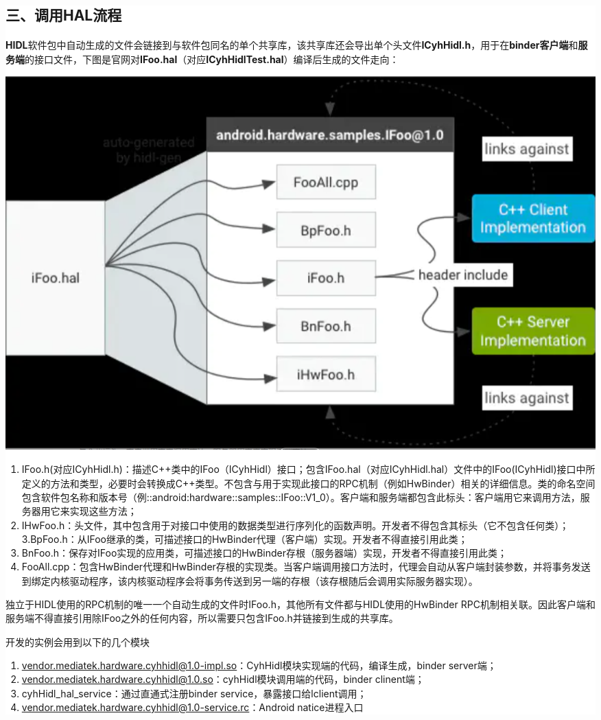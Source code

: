 ## 三、调用HAL流程
**HIDL**软件包中自动生成的文件会链接到与软件包同名的单个共享库，该共享库还会导出单个头文件**ICyhHidl.h**，用于在**binder客户端**和**服务端**的接口文件，下图是官网对**IFoo.hal**（对应**ICyhHidlTest.hal**）编译后生成的文件走向：

![image](/img/in_post/simple_hidl_development_note_one.png)


1. IFoo.h(对应ICyhHidl.h)：描述C++类中的IFoo（ICyhHidl）接口；包含IFoo.hal（对应ICyhHidl.hal）文件中的IFoo(ICyhHidl)接口中所定义的方法和类型，必要时会转换成C++类型。不包含与用于实现此接口的RPC机制（例如HwBinder）相关的详细信息。类的命名空间包含软件包名称和版本号（例::android:hardware::samples::IFoo::V1_0）。客户端和服务端都包含此标头：客户端用它来调用方法，服务器用它来实现这些方法；
2. IHwFoo.h：头文件，其中包含用于对接口中使用的数据类型进行序列化的函数声明。开发者不得包含其标头（它不包含任何类）；
3.BpFoo.h：从IFoo继承的类，可描述接口的HwBinder代理（客户端）实现。开发者不得直接引用此类；
4. BnFoo.h：保存对IFoo实现的应用类，可描述接口的HwBinder存根（服务器端）实现，开发者不得直接引用此类；
5. FooAll.cpp：包含HwBinder代理和HwBinder存根的实现类。当客户端调用接口方法时，代理会自动从客户端封装参数，并将事务发送到绑定内核驱动程序，该内核驱动程序会将事务传送到另一端的存根（该存根随后会调用实际服务器实现）。

独立于HIDL使用的RPC机制的唯一一个自动生成的文件时IFoo.h，其他所有文件都与HIDL使用的HwBinder RPC机制相关联。因此客户端和服务端不得直接引用除IFoo之外的任何内容，所以需要只包含IFoo.h并链接到生成的共享库。

开发的实例会用到以下的几个模块

1. vendor.mediatek.hardware.cyhhidl@1.0-impl.so：CyhHidl模块实现端的代码，编译生成，binder server端；
2. vendor.mediatek.hardware.cyhhidl@1.0.so：cyhHidl模块调用端的代码，binder clinent端；
3. cyhHidl_hal_service：通过直通式注册binder service，暴露接口给lclient调用；
4. vendor.mediatek.hardware.cyhhidl@1.0-service.rc：Android natice进程入口
